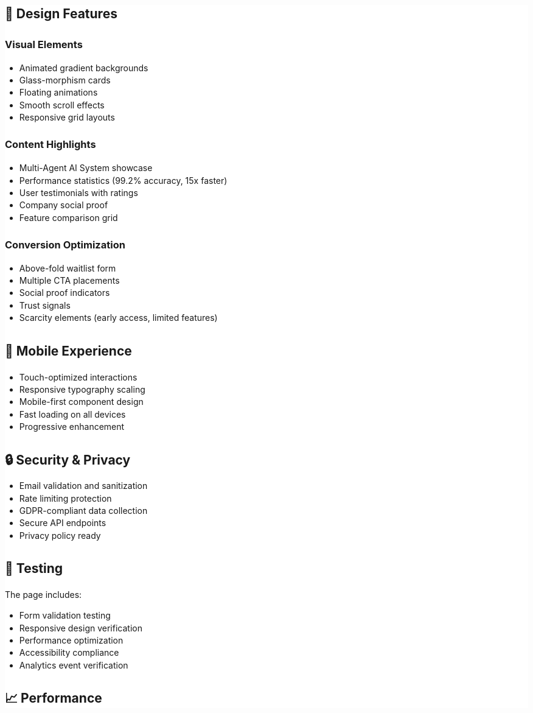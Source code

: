 ## 🎨 Design Features

### Visual Elements
- Animated gradient backgrounds
- Glass-morphism cards
- Floating animations
- Smooth scroll effects
- Responsive grid layouts

### Content Highlights
- Multi-Agent AI System showcase
- Performance statistics (99.2% accuracy, 15x faster)
- User testimonials with ratings
- Company social proof
- Feature comparison grid

### Conversion Optimization
- Above-fold waitlist form
- Multiple CTA placements
- Social proof indicators
- Trust signals
- Scarcity elements (early access, limited features)

## 📱 Mobile Experience

- Touch-optimized interactions
- Responsive typography scaling
- Mobile-first component design
- Fast loading on all devices
- Progressive enhancement

## 🔒 Security & Privacy

- Email validation and sanitization
- Rate limiting protection
- GDPR-compliant data collection
- Secure API endpoints
- Privacy policy ready

## 🧪 Testing

The page includes:
- Form validation testing
- Responsive design verification
- Performance optimization
- Accessibility compliance
- Analytics event verification

## 📈 Performance
